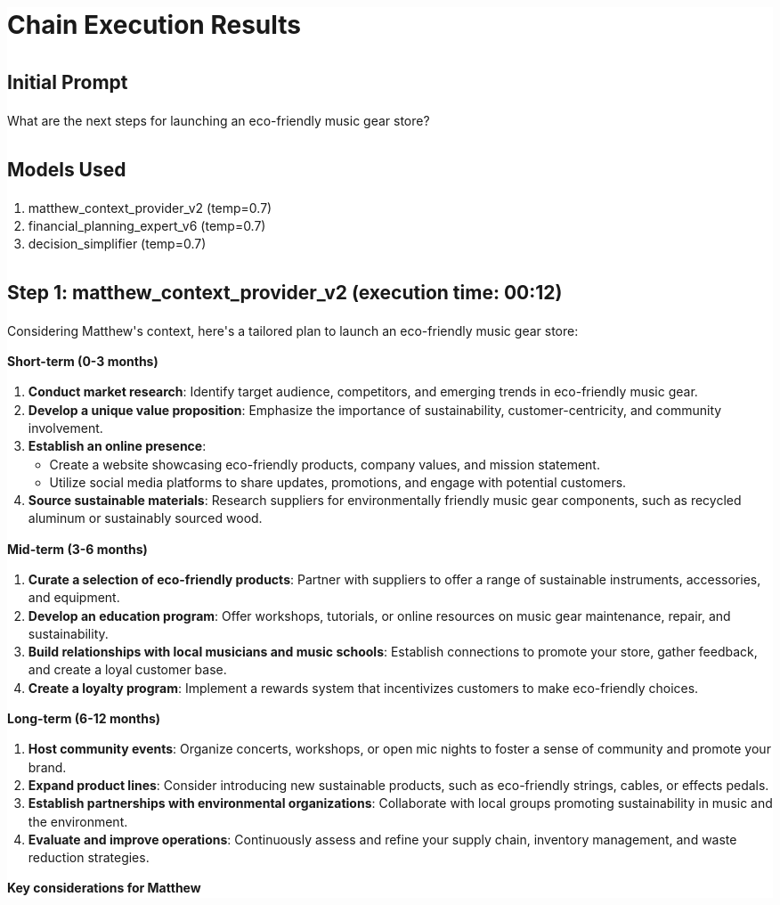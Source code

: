 # Chain Execution Results

## Initial Prompt

What are the next steps for launching an eco-friendly music gear store?

## Models Used

1. matthew_context_provider_v2 (temp=0.7)
2. financial_planning_expert_v6 (temp=0.7)
3. decision_simplifier (temp=0.7)

## Step 1: matthew_context_provider_v2 (execution time: 00:12)

Considering Matthew's context, here's a tailored plan to launch an eco-friendly music gear store:

**Short-term (0-3 months)**

1. **Conduct market research**: Identify target audience, competitors, and emerging trends in eco-friendly music gear.
2. **Develop a unique value proposition**: Emphasize the importance of sustainability, customer-centricity, and community involvement.
3. **Establish an online presence**:
	* Create a website showcasing eco-friendly products, company values, and mission statement.
	* Utilize social media platforms to share updates, promotions, and engage with potential customers.
4. **Source sustainable materials**: Research suppliers for environmentally friendly music gear components, such as recycled aluminum or sustainably sourced wood.

**Mid-term (3-6 months)**

1. **Curate a selection of eco-friendly products**: Partner with suppliers to offer a range of sustainable instruments, accessories, and equipment.
2. **Develop an education program**: Offer workshops, tutorials, or online resources on music gear maintenance, repair, and sustainability.
3. **Build relationships with local musicians and music schools**: Establish connections to promote your store, gather feedback, and create a loyal customer base.
4. **Create a loyalty program**: Implement a rewards system that incentivizes customers to make eco-friendly choices.

**Long-term (6-12 months)**

1. **Host community events**: Organize concerts, workshops, or open mic nights to foster a sense of community and promote your brand.
2. **Expand product lines**: Consider introducing new sustainable products, such as eco-friendly strings, cables, or effects pedals.
3. **Establish partnerships with environmental organizations**: Collaborate with local groups promoting sustainability in music and the environment.
4. **Evaluate and improve operations**: Continuously assess and refine your supply chain, inventory management, and waste reduction strategies.

**Key considerations for Matthew**
